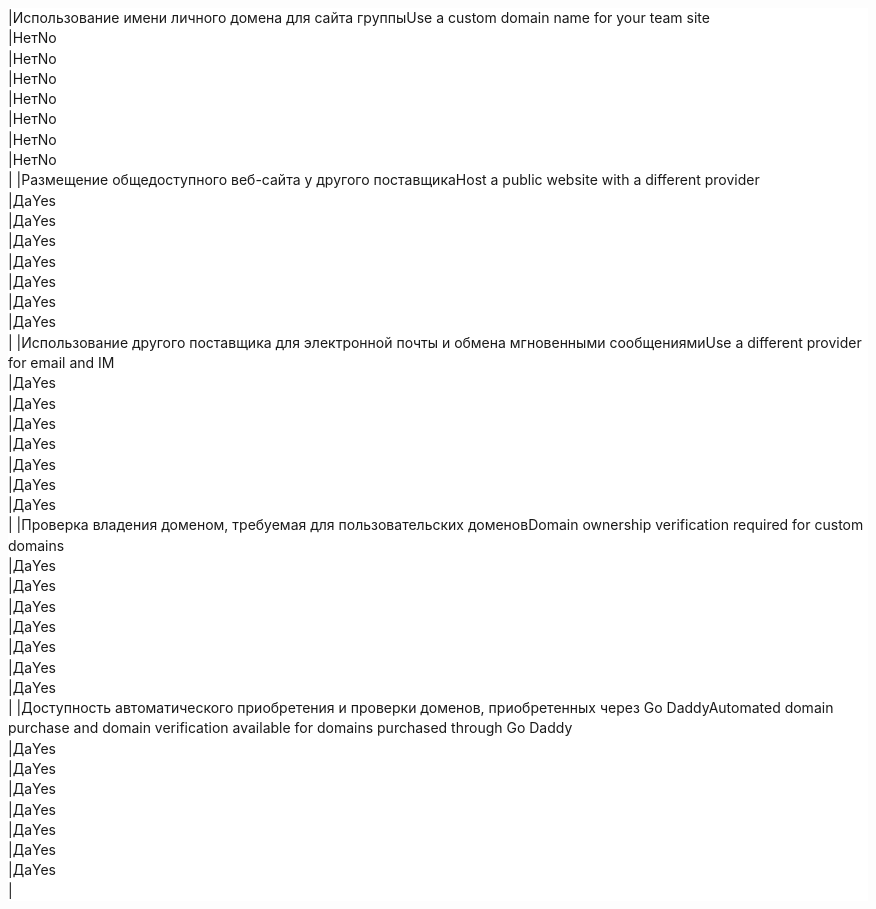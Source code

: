 |<span data-ttu-id="c7d9b-483">Использование имени личного домена для сайта группы</span><span class="sxs-lookup"><span data-stu-id="c7d9b-483">Use a custom domain name for your team site</span></span>  <br/> |<span data-ttu-id="c7d9b-484">Нет</span><span class="sxs-lookup"><span data-stu-id="c7d9b-484">No</span></span>  <br/> |<span data-ttu-id="c7d9b-485">Нет</span><span class="sxs-lookup"><span data-stu-id="c7d9b-485">No</span></span>  <br/> |<span data-ttu-id="c7d9b-486">Нет</span><span class="sxs-lookup"><span data-stu-id="c7d9b-486">No</span></span>  <br/> |<span data-ttu-id="c7d9b-487">Нет</span><span class="sxs-lookup"><span data-stu-id="c7d9b-487">No</span></span>  <br/> |<span data-ttu-id="c7d9b-488">Нет</span><span class="sxs-lookup"><span data-stu-id="c7d9b-488">No</span></span>  <br/> |<span data-ttu-id="c7d9b-489">Нет</span><span class="sxs-lookup"><span data-stu-id="c7d9b-489">No</span></span>  <br/> |<span data-ttu-id="c7d9b-490">Нет</span><span class="sxs-lookup"><span data-stu-id="c7d9b-490">No</span></span>  <br/> |
|<span data-ttu-id="c7d9b-491">Размещение общедоступного веб-сайта у другого поставщика</span><span class="sxs-lookup"><span data-stu-id="c7d9b-491">Host a public website with a different provider</span></span>  <br/> |<span data-ttu-id="c7d9b-492">Да</span><span class="sxs-lookup"><span data-stu-id="c7d9b-492">Yes</span></span>  <br/> |<span data-ttu-id="c7d9b-493">Да</span><span class="sxs-lookup"><span data-stu-id="c7d9b-493">Yes</span></span>  <br/> |<span data-ttu-id="c7d9b-494">Да</span><span class="sxs-lookup"><span data-stu-id="c7d9b-494">Yes</span></span>  <br/> |<span data-ttu-id="c7d9b-495">Да</span><span class="sxs-lookup"><span data-stu-id="c7d9b-495">Yes</span></span>  <br/> |<span data-ttu-id="c7d9b-496">Да</span><span class="sxs-lookup"><span data-stu-id="c7d9b-496">Yes</span></span>  <br/> |<span data-ttu-id="c7d9b-497">Да</span><span class="sxs-lookup"><span data-stu-id="c7d9b-497">Yes</span></span>  <br/> |<span data-ttu-id="c7d9b-498">Да</span><span class="sxs-lookup"><span data-stu-id="c7d9b-498">Yes</span></span>  <br/> |
|<span data-ttu-id="c7d9b-499">Использование другого поставщика для электронной почты и обмена мгновенными сообщениями</span><span class="sxs-lookup"><span data-stu-id="c7d9b-499">Use a different provider for email and IM</span></span>  <br/> |<span data-ttu-id="c7d9b-500">Да</span><span class="sxs-lookup"><span data-stu-id="c7d9b-500">Yes</span></span>  <br/> |<span data-ttu-id="c7d9b-501">Да</span><span class="sxs-lookup"><span data-stu-id="c7d9b-501">Yes</span></span>  <br/> |<span data-ttu-id="c7d9b-502">Да</span><span class="sxs-lookup"><span data-stu-id="c7d9b-502">Yes</span></span>  <br/> |<span data-ttu-id="c7d9b-503">Да</span><span class="sxs-lookup"><span data-stu-id="c7d9b-503">Yes</span></span>  <br/> |<span data-ttu-id="c7d9b-504">Да</span><span class="sxs-lookup"><span data-stu-id="c7d9b-504">Yes</span></span>  <br/> |<span data-ttu-id="c7d9b-505">Да</span><span class="sxs-lookup"><span data-stu-id="c7d9b-505">Yes</span></span>  <br/> |<span data-ttu-id="c7d9b-506">Да</span><span class="sxs-lookup"><span data-stu-id="c7d9b-506">Yes</span></span>  <br/> |
|<span data-ttu-id="c7d9b-507">Проверка владения доменом, требуемая для пользовательских доменов</span><span class="sxs-lookup"><span data-stu-id="c7d9b-507">Domain ownership verification required for custom domains</span></span>  <br/> |<span data-ttu-id="c7d9b-508">Да</span><span class="sxs-lookup"><span data-stu-id="c7d9b-508">Yes</span></span>  <br/> |<span data-ttu-id="c7d9b-509">Да</span><span class="sxs-lookup"><span data-stu-id="c7d9b-509">Yes</span></span>  <br/> |<span data-ttu-id="c7d9b-510">Да</span><span class="sxs-lookup"><span data-stu-id="c7d9b-510">Yes</span></span>  <br/> |<span data-ttu-id="c7d9b-511">Да</span><span class="sxs-lookup"><span data-stu-id="c7d9b-511">Yes</span></span>  <br/> |<span data-ttu-id="c7d9b-512">Да</span><span class="sxs-lookup"><span data-stu-id="c7d9b-512">Yes</span></span>  <br/> |<span data-ttu-id="c7d9b-513">Да</span><span class="sxs-lookup"><span data-stu-id="c7d9b-513">Yes</span></span>  <br/> |<span data-ttu-id="c7d9b-514">Да</span><span class="sxs-lookup"><span data-stu-id="c7d9b-514">Yes</span></span>  <br/> |
|<span data-ttu-id="c7d9b-515">Доступность автоматического приобретения и проверки доменов, приобретенных через Go Daddy</span><span class="sxs-lookup"><span data-stu-id="c7d9b-515">Automated domain purchase and domain verification available for domains purchased through Go Daddy</span></span>  <br/> |<span data-ttu-id="c7d9b-516">Да</span><span class="sxs-lookup"><span data-stu-id="c7d9b-516">Yes</span></span>  <br/> |<span data-ttu-id="c7d9b-517">Да</span><span class="sxs-lookup"><span data-stu-id="c7d9b-517">Yes</span></span>  <br/> |<span data-ttu-id="c7d9b-518">Да</span><span class="sxs-lookup"><span data-stu-id="c7d9b-518">Yes</span></span>  <br/> |<span data-ttu-id="c7d9b-519">Да</span><span class="sxs-lookup"><span data-stu-id="c7d9b-519">Yes</span></span>  <br/> |<span data-ttu-id="c7d9b-520">Да</span><span class="sxs-lookup"><span data-stu-id="c7d9b-520">Yes</span></span>  <br/> |<span data-ttu-id="c7d9b-521">Да</span><span class="sxs-lookup"><span data-stu-id="c7d9b-521">Yes</span></span>  <br/> |<span data-ttu-id="c7d9b-522">Да</span><span class="sxs-lookup"><span data-stu-id="c7d9b-522">Yes</span></span>  <br/> |